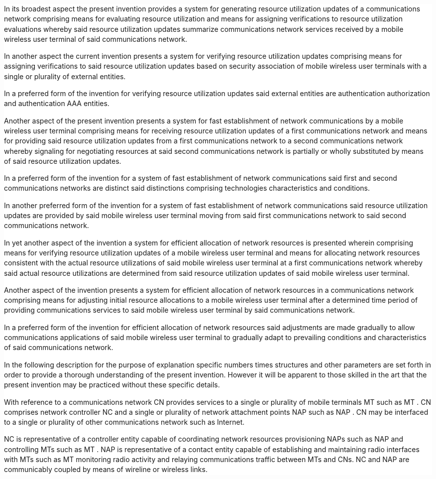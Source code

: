 In its broadest aspect the present invention provides a system for generating resource utilization updates of a communications network comprising means for evaluating resource utilization and means for assigning verifications to resource utilization evaluations whereby said resource utilization updates summarize communications network services received by a mobile wireless user terminal of said communications network.

In another aspect the current invention presents a system for verifying resource utilization updates comprising means for assigning verifications to said resource utilization updates based on security association of mobile wireless user terminals with a single or plurality of external entities.

In a preferred form of the invention for verifying resource utilization updates said external entities are authentication authorization and authentication AAA entities.

Another aspect of the present invention presents a system for fast establishment of network communications by a mobile wireless user terminal comprising means for receiving resource utilization updates of a first communications network and means for providing said resource utilization updates from a first communications network to a second communications network whereby signaling for negotiating resources at said second communications network is partially or wholly substituted by means of said resource utilization updates.

In a preferred form of the invention for a system of fast establishment of network communications said first and second communications networks are distinct said distinctions comprising technologies characteristics and conditions.

In another preferred form of the invention for a system of fast establishment of network communications said resource utilization updates are provided by said mobile wireless user terminal moving from said first communications network to said second communications network.

In yet another aspect of the invention a system for efficient allocation of network resources is presented wherein comprising means for verifying resource utilization updates of a mobile wireless user terminal and means for allocating network resources consistent with the actual resource utilizations of said mobile wireless user terminal at a first communications network whereby said actual resource utilizations are determined from said resource utilization updates of said mobile wireless user terminal.

Another aspect of the invention presents a system for efficient allocation of network resources in a communications network comprising means for adjusting initial resource allocations to a mobile wireless user terminal after a determined time period of providing communications services to said mobile wireless user terminal by said communications network.

In a preferred form of the invention for efficient allocation of network resources said adjustments are made gradually to allow communications applications of said mobile wireless user terminal to gradually adapt to prevailing conditions and characteristics of said communications network.

In the following description for the purpose of explanation specific numbers times structures and other parameters are set forth in order to provide a thorough understanding of the present invention. However it will be apparent to those skilled in the art that the present invention may be practiced without these specific details.

With reference to a communications network CN provides services to a single or plurality of mobile terminals MT such as MT . CN comprises network controller NC and a single or plurality of network attachment points NAP such as NAP . CN may be interfaced to a single or plurality of other communications network such as Internet.

NC is representative of a controller entity capable of coordinating network resources provisioning NAPs such as NAP and controlling MTs such as MT . NAP is representative of a contact entity capable of establishing and maintaining radio interfaces with MTs such as MT monitoring radio activity and relaying communications traffic between MTs and CNs. NC and NAP are communicably coupled by means of wireline or wireless links.
